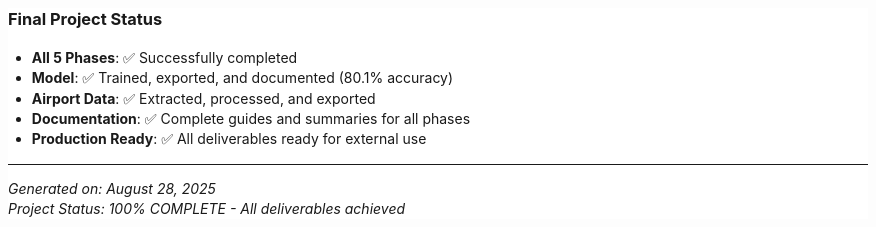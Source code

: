 ### Final Project Status
- **All 5 Phases**: ✅ Successfully completed
- **Model**: ✅ Trained, exported, and documented (80.1% accuracy)
- **Airport Data**: ✅ Extracted, processed, and exported
- **Documentation**: ✅ Complete guides and summaries for all phases
- **Production Ready**: ✅ All deliverables ready for external use

---
*Generated on: August 28, 2025*  
*Project Status: 100% COMPLETE - All deliverables achieved*
